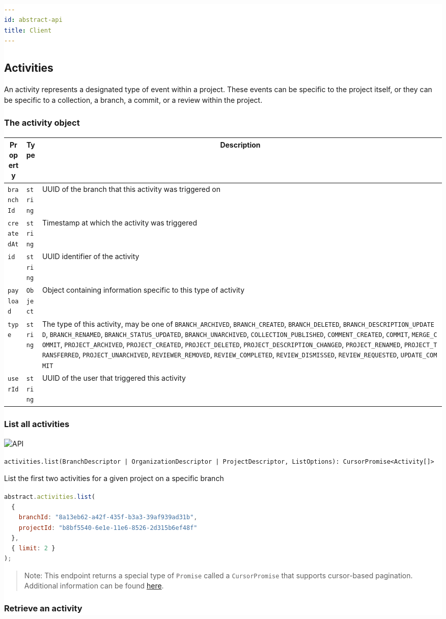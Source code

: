 ```yaml
---
id: abstract-api
title: Client
---
```


[cli-icon]: https://img.shields.io/badge/CLI-lightgrey.svg
[api-icon]: https://img.shields.io/badge/API-blue.svg

## Activities

An activity represents a designated type of event within a project. These events can be specific to the project itself, or they can be specific to a collection, a branch, a commit, or a review within the project.

### The activity object

| Property    | Type     | Description                                                                                                                                                                                                                                                                                                                                                                                                                                                                                                                 |
| ----------- | -------- | --------------------------------------------------------------------------------------------------------------------------------------------------------------------------------------------------------------------------------------------------------------------------------------------------------------------------------------------------------------------------------------------------------------------------------------------------------------------------------------------------------------------------- |
| `branchId`  | `string` | UUID of the branch that this activity was triggered on                                                                                                                                                                                                                                                                                                                                                                                                                                                                      |
| `createdAt` | `string` | Timestamp at which the activity was triggered                                                                                                                                                                                                                                                                                                                                                                                                                                                                               |
| `id`        | `string` | UUID identifier of the activity                                                                                                                                                                                                                                                                                                                                                                                                                                                                                             |
| `payload`   | `Object` | Object containing information specific to this type of activity                                                                                                                                                                                                                                                                                                                                                                                                                                                             |
| `type`      | `string` | The type of this activity, may be one of `BRANCH_ARCHIVED`, `BRANCH_CREATED`, `BRANCH_DELETED`, `BRANCH_DESCRIPTION_UPDATED`, `BRANCH_RENAMED`, `BRANCH_STATUS_UPDATED`, `BRANCH_UNARCHIVED`, `COLLECTION_PUBLISHED`, `COMMENT_CREATED`, `COMMIT`, `MERGE_COMMIT`, `PROJECT_ARCHIVED`, `PROJECT_CREATED`, `PROJECT_DELETED`, `PROJECT_DESCRIPTION_CHANGED`, `PROJECT_RENAMED`, `PROJECT_TRANSFERRED`, `PROJECT_UNARCHIVED`, `REVIEWER_REMOVED`, `REVIEW_COMPLETED`, `REVIEW_DISMISSED`, `REVIEW_REQUESTED`, `UPDATE_COMMIT` |
| `userId`    | `string` | UUID of the user that triggered this activity                                                                                                                                                                                                                                                                                                                                                                                                                                                                               |

### List all activities

![API][api-icon]

`activities.list(BranchDescriptor | OrganizationDescriptor | ProjectDescriptor, ListOptions): CursorPromise<Activity[]>`

List the first two activities for a given project on a specific branch

```js
abstract.activities.list(
  {
    branchId: "8a13eb62-a42f-435f-b3a3-39af939ad31b",
    projectId: "b8bf5540-6e1e-11e6-8526-2d315b6ef48f"
  },
  { limit: 2 }
);
```

> Note: This endpoint returns a special type of `Promise` called a `CursorPromise` that supports cursor-based pagination. Additional information can be found [here](/docs/pagination).

### Retrieve an activity
